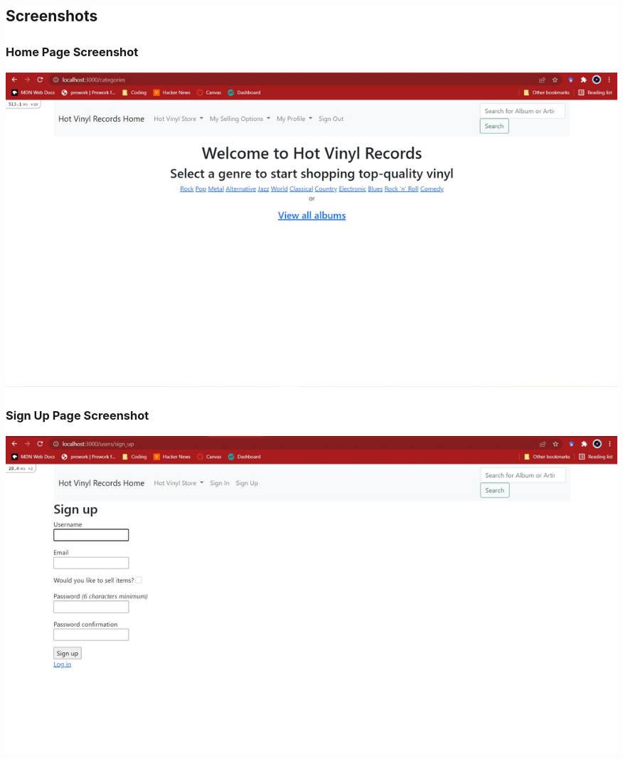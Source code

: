 ## Screenshots

### Home Page Screenshot

![Hot Vinyl Records Home](/app/assets/images/markdown_resource/screens/home.jpg)

### Sign Up Page Screenshot

![Hot Vinyl Records Sign Up](/app/assets/images/markdown_resource/screens/signup_screen.jpg)
